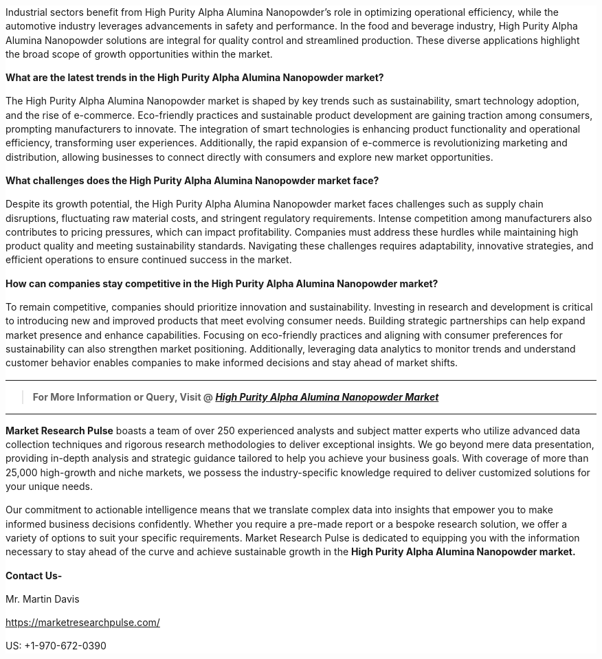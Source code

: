 Industrial sectors benefit from High Purity Alpha Alumina Nanopowder&rsquo;s role in optimizing operational efficiency, while the automotive industry leverages advancements in safety and performance. In the food and beverage industry, High Purity Alpha Alumina Nanopowder solutions are integral for quality control and streamlined production. These diverse applications highlight the broad scope of growth opportunities within the market.</p><p><strong>What are the latest trends in the High Purity Alpha Alumina Nanopowder market?</strong></p><p>The High Purity Alpha Alumina Nanopowder market is shaped by key trends such as sustainability, smart technology adoption, and the rise of e-commerce. Eco-friendly practices and sustainable product development are gaining traction among consumers, prompting manufacturers to innovate. The integration of smart technologies is enhancing product functionality and operational efficiency, transforming user experiences. Additionally, the rapid expansion of e-commerce is revolutionizing marketing and distribution, allowing businesses to connect directly with consumers and explore new market opportunities.</p><p><strong>What challenges does the High Purity Alpha Alumina Nanopowder market face?</strong></p><p>Despite its growth potential, the High Purity Alpha Alumina Nanopowder market faces challenges such as supply chain disruptions, fluctuating raw material costs, and stringent regulatory requirements. Intense competition among manufacturers also contributes to pricing pressures, which can impact profitability. Companies must address these hurdles while maintaining high product quality and meeting sustainability standards. Navigating these challenges requires adaptability, innovative strategies, and efficient operations to ensure continued success in the market.</p><p><strong>How can companies stay competitive in the High Purity Alpha Alumina Nanopowder market?</strong></p><p>To remain competitive, companies should prioritize innovation and sustainability. Investing in research and development is critical to introducing new and improved products that meet evolving consumer needs. Building strategic partnerships can help expand market presence and enhance capabilities. Focusing on eco-friendly practices and aligning with consumer preferences for sustainability can also strengthen market positioning. Additionally, leveraging data analytics to monitor trends and understand customer behavior enables companies to make informed decisions and stay ahead of market shifts.</p><hr /><blockquote><p><strong>For More Information or Query, Visit @&nbsp;<em><a href="https://marketresearchpulse.com/report/1401167/high-purity-alpha-alumina-nanopowder-market?utm_source=Linkedin&utm_medium=0116">High Purity Alpha Alumina Nanopowder Market</a></em></strong></p></blockquote><hr /><p><strong>Market Research Pulse</strong> boasts a team of over 250 experienced analysts and subject matter experts who utilize advanced data collection techniques and rigorous research methodologies to deliver exceptional insights. We go beyond mere data presentation, providing in-depth analysis and strategic guidance tailored to help you achieve your business goals. With coverage of more than 25,000 high-growth and niche markets, we possess the industry-specific knowledge required to deliver customized solutions for your unique needs.</p><p>Our commitment to actionable intelligence means that we translate complex data into insights that empower you to make informed business decisions confidently. Whether you require a pre-made report or a bespoke research solution, we offer a variety of options to suit your specific requirements. Market Research Pulse is dedicated to equipping you with the information necessary to stay ahead of the curve and achieve sustainable growth in the <strong>High Purity Alpha Alumina Nanopowder market.</strong></p><p><strong>Contact Us-</strong></p><p>Mr. Martin Davis</p><p>https://marketresearchpulse.com/</p><p>US: +1-970-672-0390</p>
